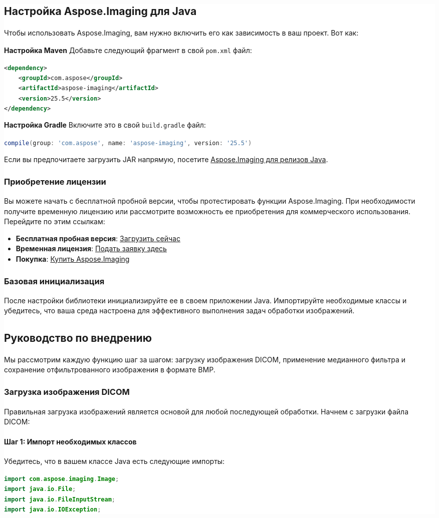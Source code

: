 ## Настройка Aspose.Imaging для Java

Чтобы использовать Aspose.Imaging, вам нужно включить его как зависимость в ваш проект. Вот как:

**Настройка Maven**
Добавьте следующий фрагмент в свой `pom.xml` файл:

```xml
<dependency>
    <groupId>com.aspose</groupId>
    <artifactId>aspose-imaging</artifactId>
    <version>25.5</version>
</dependency>
```

**Настройка Gradle**
Включите это в свой `build.gradle` файл:

```gradle
compile(group: 'com.aspose', name: 'aspose-imaging', version: '25.5')
```

Если вы предпочитаете загрузить JAR напрямую, посетите [Aspose.Imaging для релизов Java](https://releases.aspose.com/imaging/java/).

### Приобретение лицензии

Вы можете начать с бесплатной пробной версии, чтобы протестировать функции Aspose.Imaging. При необходимости получите временную лицензию или рассмотрите возможность ее приобретения для коммерческого использования. Перейдите по этим ссылкам:

- **Бесплатная пробная версия**: [Загрузить сейчас](https://releases.aspose.com/imaging/java/)
- **Временная лицензия**: [Подать заявку здесь](https://purchase.aspose.com/temporary-license/)
- **Покупка**: [Купить Aspose.Imaging](https://purchase.aspose.com/buy)

### Базовая инициализация

После настройки библиотеки инициализируйте ее в своем приложении Java. Импортируйте необходимые классы и убедитесь, что ваша среда настроена для эффективного выполнения задач обработки изображений.

## Руководство по внедрению

Мы рассмотрим каждую функцию шаг за шагом: загрузку изображения DICOM, применение медианного фильтра и сохранение отфильтрованного изображения в формате BMP.

### Загрузка изображения DICOM

Правильная загрузка изображений является основой для любой последующей обработки. Начнем с загрузки файла DICOM:

#### Шаг 1: Импорт необходимых классов
Убедитесь, что в вашем классе Java есть следующие импорты:
```java
import com.aspose.imaging.Image;
import java.io.File;
import java.io.FileInputStream;
import java.io.IOException;
```
